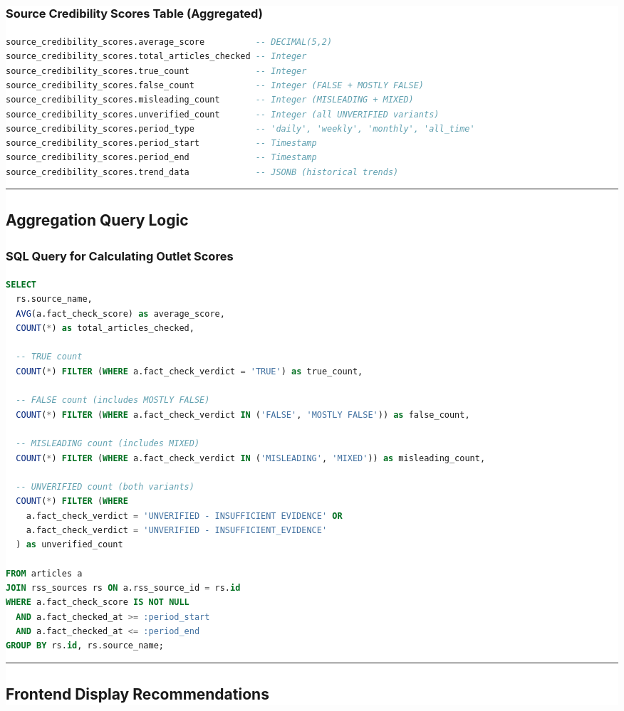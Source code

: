 ### Source Credibility Scores Table (Aggregated)
```sql
source_credibility_scores.average_score          -- DECIMAL(5,2)
source_credibility_scores.total_articles_checked -- Integer
source_credibility_scores.true_count             -- Integer
source_credibility_scores.false_count            -- Integer (FALSE + MOSTLY FALSE)
source_credibility_scores.misleading_count       -- Integer (MISLEADING + MIXED)
source_credibility_scores.unverified_count       -- Integer (all UNVERIFIED variants)
source_credibility_scores.period_type            -- 'daily', 'weekly', 'monthly', 'all_time'
source_credibility_scores.period_start           -- Timestamp
source_credibility_scores.period_end             -- Timestamp
source_credibility_scores.trend_data             -- JSONB (historical trends)
```

---

## Aggregation Query Logic

### SQL Query for Calculating Outlet Scores

```sql
SELECT 
  rs.source_name,
  AVG(a.fact_check_score) as average_score,
  COUNT(*) as total_articles_checked,
  
  -- TRUE count
  COUNT(*) FILTER (WHERE a.fact_check_verdict = 'TRUE') as true_count,
  
  -- FALSE count (includes MOSTLY FALSE)
  COUNT(*) FILTER (WHERE a.fact_check_verdict IN ('FALSE', 'MOSTLY FALSE')) as false_count,
  
  -- MISLEADING count (includes MIXED)
  COUNT(*) FILTER (WHERE a.fact_check_verdict IN ('MISLEADING', 'MIXED')) as misleading_count,
  
  -- UNVERIFIED count (both variants)
  COUNT(*) FILTER (WHERE 
    a.fact_check_verdict = 'UNVERIFIED - INSUFFICIENT EVIDENCE' OR
    a.fact_check_verdict = 'UNVERIFIED - INSUFFICIENT_EVIDENCE'
  ) as unverified_count

FROM articles a
JOIN rss_sources rs ON a.rss_source_id = rs.id
WHERE a.fact_check_score IS NOT NULL
  AND a.fact_checked_at >= :period_start
  AND a.fact_checked_at <= :period_end
GROUP BY rs.id, rs.source_name;
```

---

## Frontend Display Recommendations
